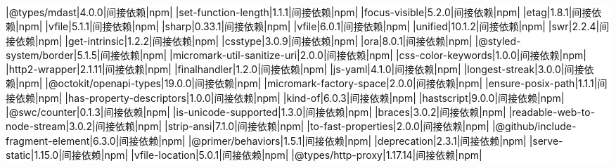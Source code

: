 |@types/mdast|4.0.0|间接依赖|npm|
|set-function-length|1.1.1|间接依赖|npm|
|focus-visible|5.2.0|间接依赖|npm|
|etag|1.8.1|间接依赖|npm|
|vfile|5.1.1|间接依赖|npm|
|sharp|0.33.1|间接依赖|npm|
|vfile|6.0.1|间接依赖|npm|
|unified|10.1.2|间接依赖|npm|
|swr|2.2.4|间接依赖|npm|
|get-intrinsic|1.2.2|间接依赖|npm|
|csstype|3.0.9|间接依赖|npm|
|ora|8.0.1|间接依赖|npm|
|@styled-system/border|5.1.5|间接依赖|npm|
|micromark-util-sanitize-uri|2.0.0|间接依赖|npm|
|css-color-keywords|1.0.0|间接依赖|npm|
|http2-wrapper|2.1.11|间接依赖|npm|
|finalhandler|1.2.0|间接依赖|npm|
|js-yaml|4.1.0|间接依赖|npm|
|longest-streak|3.0.0|间接依赖|npm|
|@octokit/openapi-types|19.0.0|间接依赖|npm|
|micromark-factory-space|2.0.0|间接依赖|npm|
|ensure-posix-path|1.1.1|间接依赖|npm|
|has-property-descriptors|1.0.0|间接依赖|npm|
|kind-of|6.0.3|间接依赖|npm|
|hastscript|9.0.0|间接依赖|npm|
|@swc/counter|0.1.3|间接依赖|npm|
|is-unicode-supported|1.3.0|间接依赖|npm|
|braces|3.0.2|间接依赖|npm|
|readable-web-to-node-stream|3.0.2|间接依赖|npm|
|strip-ansi|7.1.0|间接依赖|npm|
|to-fast-properties|2.0.0|间接依赖|npm|
|@github/include-fragment-element|6.3.0|间接依赖|npm|
|@primer/behaviors|1.5.1|间接依赖|npm|
|deprecation|2.3.1|间接依赖|npm|
|serve-static|1.15.0|间接依赖|npm|
|vfile-location|5.0.1|间接依赖|npm|
|@types/http-proxy|1.17.14|间接依赖|npm|